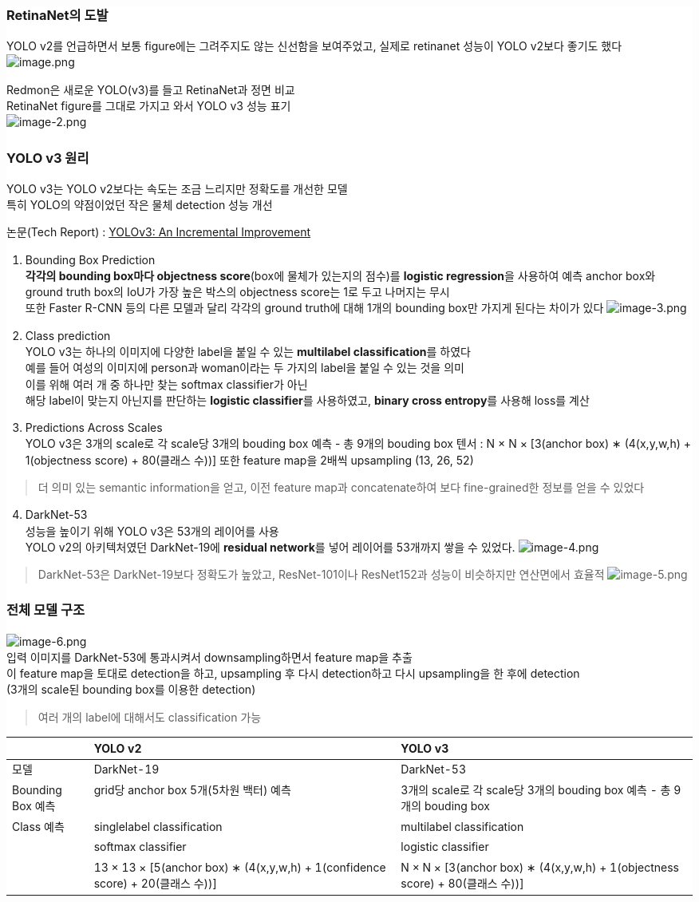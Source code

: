 ### RetinaNet의 도발
YOLO v2를 언급하면서 보통 figure에는 그려주지도 않는 신선함을 보여주었고, 실제로 retinanet 성능이 YOLO v2보다 좋기도 했다
![image.png](attachment:image.png)  

Redmon은 새로운 YOLO(v3)를 들고 RetinaNet과 정면 비교  
RetinaNet figure를 그대로 가지고 와서 YOLO v3 성능 표기  
![image-2.png](attachment:image-2.png)  

### YOLO v3 원리
YOLO v3는 YOLO v2보다는 속도는 조금 느리지만 정확도를 개선한 모델  
특히 YOLO의 약점이었던 작은 물체 detection 성능 개선  

논문(Tech Report) : [YOLOv3: An Incremental Improvement](https://arxiv.org/abs/1804.02767)

1. Bounding Box Prediction  
**각각의 bounding box마다 objectness score**(box에 물체가 있는지의 점수)를 **logistic regression**을 사용하여 예측
anchor box와 ground truth box의 IoU가 가장 높은 박스의 objectness score는 1로 두고 나머지는 무시  
또한 Faster R-CNN 등의 다른 모델과 달리 각각의 ground truth에 대해 1개의 bounding box만 가지게 된다는 차이가 있다
![image-3.png](attachment:image-3.png)  

2. Class prediction  
YOLO v3는 하나의 이미지에 다양한 label을 붙일 수 있는 **multilabel classification**를 하였다  
예를 들어 여성의 이미지에 person과 woman이라는 두 가지의 label을 붙일 수 있는 것을 의미  
이를 위해 여러 개 중 하나만 찾는 softmax classifier가 아닌  
해당 label이 맞는지 아닌지를 판단하는 **logistic classifier**를 사용하였고, **binary cross entropy**를 사용해 loss를 계산  


3. Predictions Across Scales  
YOLO v3은 3개의 scale로 각 scale당 3개의 bouding box 예측 - 총 9개의 bouding box
텐서 : N × N × [3(anchor box) ∗ (4(x,y,w,h) + 1(objectness score) + 80(클래스 수))]
또한 feature map을 2배씩 upsampling (13, 26, 52)
> 더 의미 있는 semantic information을 얻고, 이전 feature map과 concatenate하여 보다 fine-grained한 정보를 얻을 수 있었다

4. DarkNet-53  
성능을 높이기 위해 YOLO v3은 53개의 레이어를 사용  
YOLO v2의 아키텍처였던 DarkNet-19에 **residual network**를 넣어 레이어를 53개까지 쌓을 수 있었다.
![image-4.png](attachment:image-4.png)  
> DarkNet-53은 DarkNet-19보다 정확도가 높았고, ResNet-101이나 ResNet152과 성능이 비슷하지만 연산면에서 효율적
![image-5.png](attachment:image-5.png)  

### 전체 모델 구조
![image-6.png](attachment:image-6.png)  
입력 이미지를 DarkNet-53에 통과시켜서 downsampling하면서 feature map을 추출  
이 feature map을 토대로 detection을 하고, upsampling 후 다시 detection하고 다시 upsampling을 한 후에 detection  
(3개의 scale된 bounding box를 이용한 detection)
> 여러 개의 label에 대해서도 classification 가능

||YOLO v2|YOLO v3|
|:--|:--|:--|
|모델|DarkNet-19|DarkNet-53|
|Bounding Box 예측|grid당 anchor box 5개(5차원 백터) 예측|3개의 scale로 각 scale당 3개의 bouding box 예측 - 총 9개의 bouding box|
|Class 예측|singlelabel classification|multilabel classification|
||softmax classifier|logistic classifier|
||13 × 13 × [5(anchor box) ∗ (4(x,y,w,h) + 1(confidence score) + 20(클래스 수))]|N × N × [3(anchor box) ∗ (4(x,y,w,h) + 1(objectness score) + 80(클래스 수))]|
